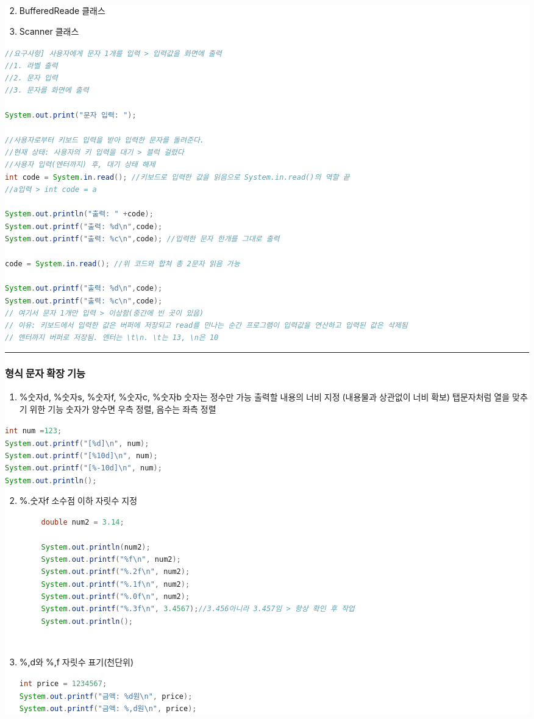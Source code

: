 2. BufferedReade 클래스  
  
3. Scanner 클래스 
 ```java
//요구사항] 사용자에게 문자 1개를 입력 > 입력값을 화면에 출력  
//1. 라벨 출력  
//2. 문자 입력  
//3. 문자를 화면에 출력  
  
System.out.print("문자 입력: ");  
  
//사용자로부터 키보드 입력을 받아 입력한 문자를 돌려준다.  
//현재 상태: 사용자의 키 입력을 대기 > 블럭 걸렸다  
//사용자 입력(엔터까지) 후, 대기 상태 해제  
int code = System.in.read(); //키보드로 입력한 값을 읽음으로 System.in.read()의 역할 끝  
//a입력 > int code = a  
  
System.out.println("출력: " +code);  
System.out.printf("출력: %d\n",code);  
System.out.printf("출력: %c\n",code); //입력한 문자 한개를 그대로 출력  
  
code = System.in.read(); //위 코드와 합쳐 총 2문자 읽음 가능  
  
System.out.printf("출력: %d\n",code);  
System.out.printf("출력: %c\n",code);  
// 여기서 문자 1개만 입력 > 이상함(중간에 빈 곳이 있음)  
// 이유: 키보드에서 입력한 값은 버퍼에 저장되고 read를 만나는 순간 프로그램이 입력값을 연산하고 입력된 값은 삭제됨  
// 엔터까지 버퍼로 저장됨. 엔터는 \t\n. \t는 13, \n은 10		
```
---
### 형식 문자 확장 기능
1. %숫자d, %숫자s, %숫자f, %숫자c, %숫자b
숫자는 정수만 가능
출력할 내용의 너비 지정 (내용물과 상관없이 너비 확보)
탭문자처럼 열을 맞추기 위한 기능
숫자가 양수면 우측 정렬, 음수는 좌측 정렬
```java
int num =123;
System.out.printf("[%d]\n", num);
System.out.printf("[%10d]\n", num);
System.out.printf("[%-10d]\n", num);
System.out.println();
```
		
2. %.숫자f
		소수점 이하 자릿수 지정
   ```java		
	   	double num2 = 3.14;
		
		System.out.println(num2);
		System.out.printf("%f\n", num2);
		System.out.printf("%.2f\n", num2);
		System.out.printf("%.1f\n", num2);
		System.out.printf("%.0f\n", num2);
		System.out.printf("%.3f\n", 3.4567);//3.456아니라 3.457임 > 항상 확인 후 작업
		System.out.println();
```	```

3. %,d와 %,f
   자릿수 표기(천단위)

   ```java
   int price = 1234567;
   System.out.printf("금액: %d원\n", price);
   System.out.printf("금액: %,d원\n", price);
   ```